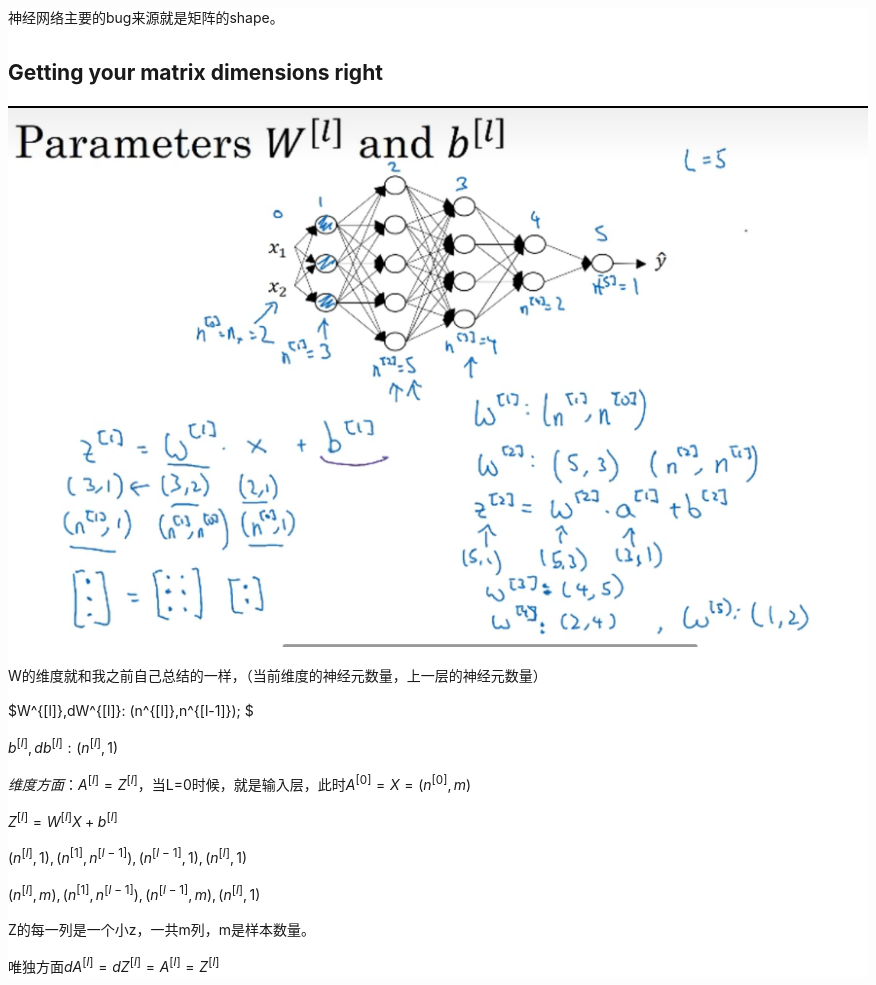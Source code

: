 神经网络主要的bug来源就是矩阵的shape。



## Getting your matrix dimensions right

![image-20221224235537161](./forth_week.assets/image-20221224235537161.png)

W的维度就和我之前自己总结的一样，（当前维度的神经元数量，上一层的神经元数量）

$W^{[l]},dW^{[l]}: (n^{[l]},n^{[l-1]});  $

$b^{[l]},db^{[l]}: (n^{[l]},1)$



$维度方面：A^{[l]} = Z^{[l]}$，当L=0时候，就是输入层，此时$A^{[0]}=X=(n^{[0]},m)$

$Z^{[l]}=W^{[l]}X+b^{[l]}$

$(n^{[l]},1),(n^{[1]},n^{[l-1]}),(n^{[l-1]},1),(n^{[l]},1)$

$(n^{[l]},m),(n^{[1]},n^{[l-1]}),(n^{[l-1]},m),(n^{[l]},1)$

Z的每一列是一个小z，一共m列，m是样本数量。

唯独方面$dA^{[l]}=dZ^{[l]}=A^{[l]}=Z^{[l]}$



